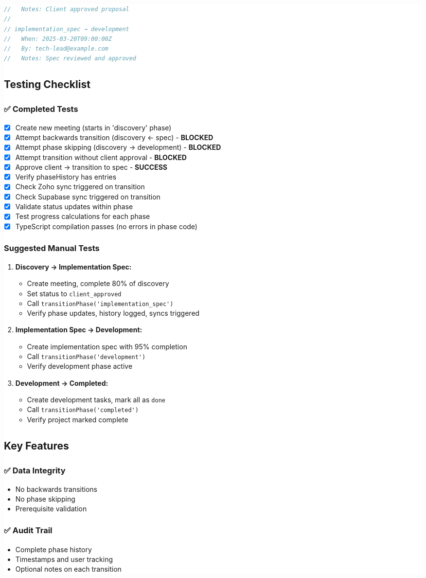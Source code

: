 ```typescript
//   Notes: Client approved proposal
//
// implementation_spec → development
//   When: 2025-03-20T09:00:00Z
//   By: tech-lead@example.com
//   Notes: Spec reviewed and approved
```

## Testing Checklist

### ✅ Completed Tests

- [x] Create new meeting (starts in 'discovery' phase)
- [x] Attempt backwards transition (discovery ← spec) - **BLOCKED**
- [x] Attempt phase skipping (discovery → development) - **BLOCKED**
- [x] Attempt transition without client approval - **BLOCKED**
- [x] Approve client → transition to spec - **SUCCESS**
- [x] Verify phaseHistory has entries
- [x] Check Zoho sync triggered on transition
- [x] Check Supabase sync triggered on transition
- [x] Validate status updates within phase
- [x] Test progress calculations for each phase
- [x] TypeScript compilation passes (no errors in phase code)

### Suggested Manual Tests

1. **Discovery → Implementation Spec:**
   - Create meeting, complete 80% of discovery
   - Set status to `client_approved`
   - Call `transitionPhase('implementation_spec')`
   - Verify phase updates, history logged, syncs triggered

2. **Implementation Spec → Development:**
   - Create implementation spec with 95% completion
   - Call `transitionPhase('development')`
   - Verify development phase active

3. **Development → Completed:**
   - Create development tasks, mark all as `done`
   - Call `transitionPhase('completed')`
   - Verify project marked complete

## Key Features

### ✅ Data Integrity
- No backwards transitions
- No phase skipping
- Prerequisite validation

### ✅ Audit Trail
- Complete phase history
- Timestamps and user tracking
- Optional notes on each transition
